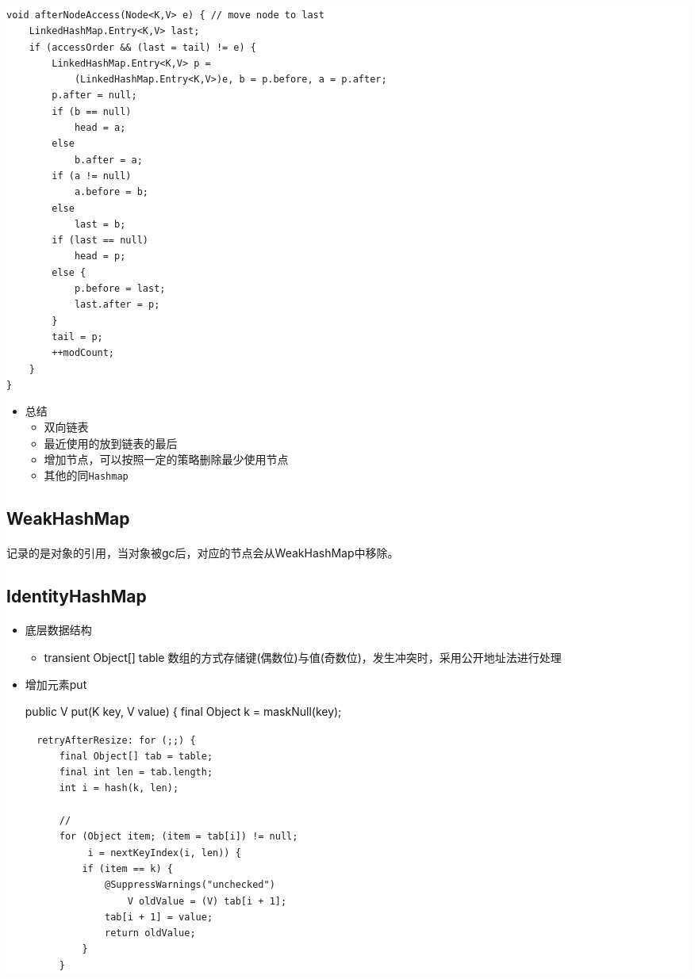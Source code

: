     void afterNodeAccess(Node<K,V> e) { // move node to last
        LinkedHashMap.Entry<K,V> last;
        if (accessOrder && (last = tail) != e) {
            LinkedHashMap.Entry<K,V> p =
                (LinkedHashMap.Entry<K,V>)e, b = p.before, a = p.after;
            p.after = null;
            if (b == null)
                head = a;
            else
                b.after = a;
            if (a != null)
                a.before = b;
            else
                last = b;
            if (last == null)
                head = p;
            else {
                p.before = last;
                last.after = p;
            }
            tail = p;
            ++modCount;
        }
    }

- 总结
    * 双向链表
    * 最近使用的放到链表的最后
    * 增加节点，可以按照一定的策略删除最少使用节点
    * 其他的同`Hashmap`


## WeakHashMap
   记录的是对象的引用，当对象被gc后，对应的节点会从WeakHashMap中移除。

## IdentityHashMap

- 底层数据结构
    * transient Object[] table 数组的方式存储键(偶数位)与值(奇数位)，发生冲突时，采用公开地址法进行处理

- 增加元素put
    

    public V put(K key, V value) {
        final Object k = maskNull(key);

        retryAfterResize: for (;;) {
            final Object[] tab = table;
            final int len = tab.length;
            int i = hash(k, len);

            //
            for (Object item; (item = tab[i]) != null;
                 i = nextKeyIndex(i, len)) {
                if (item == k) {
                    @SuppressWarnings("unchecked")
                        V oldValue = (V) tab[i + 1];
                    tab[i + 1] = value;
                    return oldValue;
                }
            }


[image_of_java_collection_architecture]: /images/java/java_collection_architecture.gif "Java collection architecture"